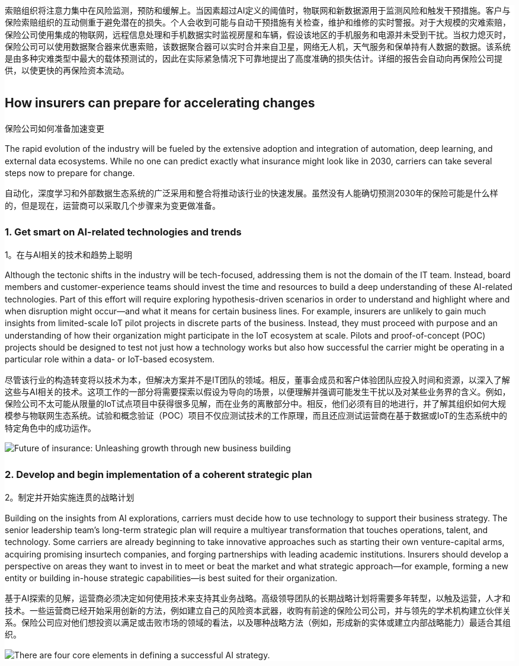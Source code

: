 索赔组织将注意力集中在风险监测，预防和缓解上。当因素超过AI定义的阈值时，物联网和新数据源用于监测风险和触发干预措施。客户与保险索赔组织的互动侧重于避免潜在的损失。个人会收到可能与自动干预措施有关检查，维护和维修的实时警报。对于大规模的灾难索赔，保险公司使用集成的物联网，远程信息处理和手机数据实时监视房屋和车辆，假设该地区的手机服务和电源并未受到干扰。当权力熄灭时，保险公司可以使用数据聚合器来优惠索赔，该数据聚合器可以实时合并来自卫星，网络无人机，天气服务和保单持有人数据的数据。该系统是由多种灾难类型中最大的载体预测试的，因此在实际紧急情况下可靠地提出了高度准确的损失估计。详细的报告会自动向再保险公司提供，以使更快的再保险资本流动。

## How insurers can prepare for accelerating changes  

保险公司如何准备加速变更

The rapid evolution of the industry will be fueled by the extensive adoption and integration of automation, deep learning, and external data ecosystems. While no one can predict exactly what insurance might look like in 2030, carriers can take several steps now to prepare for change.  

自动化，深度学习和外部数据生态系统的广泛采用和整合将推动该行业的快速发展。虽然没有人能确切预测2030年的保险可能是什么样的，但是现在，运营商可以采取几个步骤来为变更做准备。

### 1\. Get smart on AI-related technologies and trends  

1。在与AI相关的技术和趋势上聪明

Although the tectonic shifts in the industry will be tech-focused, addressing them is not the domain of the IT team. Instead, board members and customer-experience teams should invest the time and resources to build a deep understanding of these AI-related technologies. Part of this effort will require exploring hypothesis-driven scenarios in order to understand and highlight where and when disruption might occur—and what it means for certain business lines. For example, insurers are unlikely to gain much insights from limited-scale IoT pilot projects in discrete parts of the business. Instead, they must proceed with purpose and an understanding of how their organization might participate in the IoT ecosystem at scale. Pilots and proof-of-concept (POC) projects should be designed to test not just how a technology works but also how successful the carrier might be operating in a particular role within a data- or IoT-based ecosystem.  

尽管该行业的构造转变将以技术为本，但解决方案并不是IT团队的领域。相反，董事会成员和客户体验团队应投入时间和资源，以深入了解这些与AI相关的技术。这项工作的一部分将需要探索以假设为导向的场景，以便理解并强调可能发生干扰以及对某些业务界的含义。例如，保险公司不太可能从限量的IoT试点项目中获得很多见解，而在业务的离散部分中。相反，他们必须有目的地进行，并了解其组织如何大规模参与物联网生态系统。试验和概念验证（POC）项目不仅应测试技术的工作原理，而且还应测试运营商在基于数据或IoT的生态系统中的特定角色中的成功运作。

![Future of insurance: Unleashing growth through new business building](gettyimages-1139036092-bt-1536x1536.jpg)

### 2\. Develop and begin implementation of a coherent strategic plan  

2。制定并开始实施连贯的战略计划

Building on the insights from AI explorations, carriers must decide how to use technology to support their business strategy. The senior leadership team’s long-term strategic plan will require a multiyear transformation that touches operations, talent, and technology. Some carriers are already beginning to take innovative approaches such as starting their own venture-capital arms, acquiring promising insurtech companies, and forging partnerships with leading academic institutions. Insurers should develop a perspective on areas they want to invest in to meet or beat the market and what strategic approach—for example, forming a new entity or building in-house strategic capabilities—is best suited for their organization.  

基于AI探索的见解，运营商必须决定如何使用技术来支持其业务战略。高级领导团队的长期战略计划将需要多年转型，以触及运营，人才和技术。一些运营商已经开始采用创新的方法，例如建立自己的风险资本武器，收购有前途的保险公司公司，并与领先的学术机构建立伙伴关系。保险公司应对他们想投资以满足或击败市场的领域的看法，以及哪种战略方法（例如，形成新的实体或建立内部战略能力）最适合其组织。

![There are four core elements in defining a successful AI strategy.](svgz_insurance-2030-ex2.svgz)
